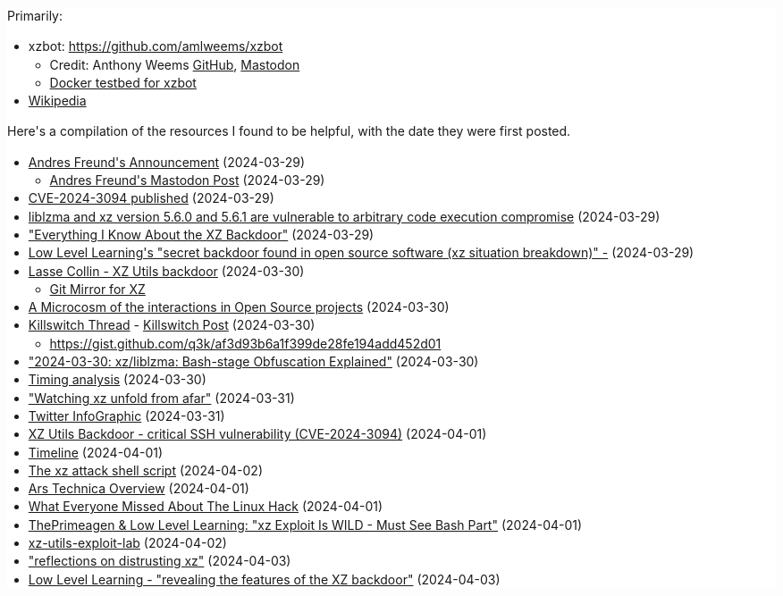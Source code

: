 <section id="further-reading">

Primarily:

- xzbot: <https://github.com/amlweems/xzbot>
  - Credit: Anthony Weems [GitHub](https://github.com/amlweems), [Mastodon](https://infosec.exchange/@amlw)
  - [Docker testbed for xzbot](https://github.com/dguerri/exploits-collection/tree/main/xz-5.6.1-backdoor)
- [Wikipedia](https://en.wikipedia.org/wiki/XZ_Utils_backdoor)

Here's a compilation of the resources I found to be helpful, with the date they were first posted.

- [Andres Freund's Announcement](https://www.openwall.com/lists/oss-security/2024/03/29/4) (2024-03-29)
  - [Andres Freund's Mastodon Post](https://mastodon.social/@AndresFreundTec/112180083704606941) (2024-03-29)
- [CVE-2024-3094 published](https://nvd.nist.gov/vuln/detail/CVE-2024-3094) (2024-03-29)
- [liblzma and xz version 5.6.0 and 5.6.1 are vulnerable to arbitrary code execution compromise](https://xeiaso.net/notes/2024/xz-vuln/) (2024-03-29)
- ["Everything I Know About the XZ Backdoor"](https://boehs.org/node/everything-i-know-about-the-xz-backdoor) (2024-03-29)
- [Low Level Learning's "secret backdoor found in open source software (xz situation breakdown)" -](https://youtu.be/jqjtNDtbDNI) (2024-03-29)
- [Lasse Collin - XZ Utils backdoor](https://tukaani.org/xz-backdoor/) (2024-03-30)
  - [Git Mirror for XZ](https://git.tukaani.org/)
- [A Microcosm of the interactions in Open Source projects](https://robmensching.com/blog/posts/2024/03/30/a-microcosm-of-the-interactions-in-open-source-projects/) (2024-03-30)
- [Killswitch Thread](https://social.hackerspace.pl/@q3k/112184695043115759) - [Killswitch Post](https://social.hackerspace.pl/@q3k/112184808331214658) (2024-03-30)
  - <https://gist.github.com/q3k/af3d93b6a1f399de28fe194add452d01>
- ["2024-03-30: xz/liblzma: Bash-stage Obfuscation Explained"](https://gynvael.coldwind.pl/?lang=en&id=782) (2024-03-30)
- [Timing analysis](https://rheaeve.substack.com/p/xz-backdoor-times-damned-times-and) (2024-03-30)
- ["Watching xz unfold from afar"](https://connortumbleson.com/2024/03/31/watching-xz-unfold-from-afar/) (2024-03-31)
- [Twitter InfoGraphic](https://twitter.com/fr0gger_/status/1774342248437813525) (2024-03-31)
- [XZ Utils Backdoor - critical SSH vulnerability (CVE-2024-3094)](https://pentest-tools.com/blog/xz-utils-backdoor-cve-2024-3094) (2024-04-01)
- [Timeline](https://research.swtch.com/xz-timeline) (2024-04-01)
- [The xz attack shell script](https://research.swtch.com/xz-script) (2024-04-02)
- [Ars Technica Overview](https://arstechnica.com/security/2024/04/what-we-know-about-the-xz-utils-backdoor-that-almost-infected-the-world/) (2024-04-01)
- [What Everyone Missed About The Linux Hack](https://youtu.be/0pT-dWpmwhA) (2024-04-01)
- [ThePrimeagen & Low Level Learning: "xz Exploit Is WILD - Must See Bash Part"](https://youtu.be/LaRKIwpGPTU) (2024-04-01)
- [xz-utils-exploit-lab](https://github.com/ps-interactive/xz-utils-exploit-lab) (2024-04-02)
- ["reflections on distrusting xz"](https://joeyh.name/blog/entry/reflections_on_distrusting_xz/) (2024-04-03)
- [Low Level Learning - "revealing the features of the XZ backdoor"](https://youtu.be/vV_WdTBbww4) (2024-04-03)

</section>
